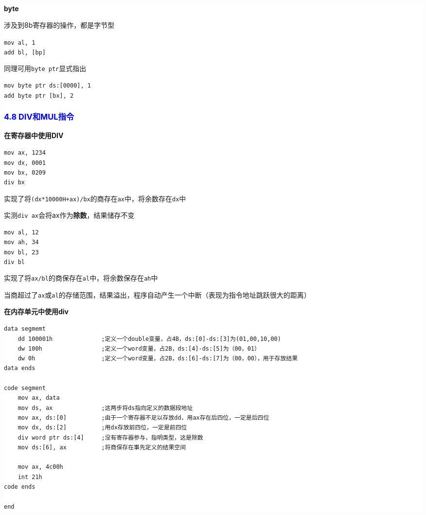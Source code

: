 

**byte**

涉及到8b寄存器的操作，都是字节型

```assembly
mov al, 1
add bl, [bp]
```

同理可用`byte ptr`显式指出

```assembly
mov byte ptr ds:[0000], 1
add byte ptr [bx], 2
```



### <font color=blue>4.8 DIV和MUL指令</font>

**在寄存器中使用DIV**

```assembly
mov ax, 1234
mov dx, 0001
mov bx, 0209
div bx
```

实现了将`(dx*10000H+ax)/bx`的商存在`ax`中，将余数存在`dx`中

实测`div ax`会将ax作为**除数**，结果储存不变



```assembly
mov al, 12
mov ah, 34
mov bl, 23
div bl
```

实现了将`ax/bl`的商保存在`al`中，将余数保存在`ah`中



当商超过了`ax`或`al`的存储范围，结果溢出，程序自动产生一个中断（表现为指令地址跳跃很大的距离）



**在内存单元中使用div**

```assembly
data segmemt
	dd 100001h				;定义一个double变量，占4B，ds:[0]-ds:[3]为(01,00,10,00)
	dw 100h					;定义一个word变量，占2B，ds:[4]-ds:[5]为（00，01）
	dw 0h					;定义一个word变量，占2B，ds:[6]-ds:[7]为（00，00），用于存放结果
data ends

code segment
	mov ax, data			
	mov ds, ax				;这两步将ds指向定义的数据段地址
	mov ax, ds:[0]			;由于一个寄存器不足以存放dd，用ax存在后四位，一定是后四位
	mov dx, ds:[2]			;用dx存放前四位，一定是前四位
	div word ptr ds:[4]		;没有寄存器参与，指明类型，这是除数
	mov ds:[6], ax			;将商保存在事先定义的结果空间
	
	mov ax, 4c00h
	int 21h
code ends

end
```
